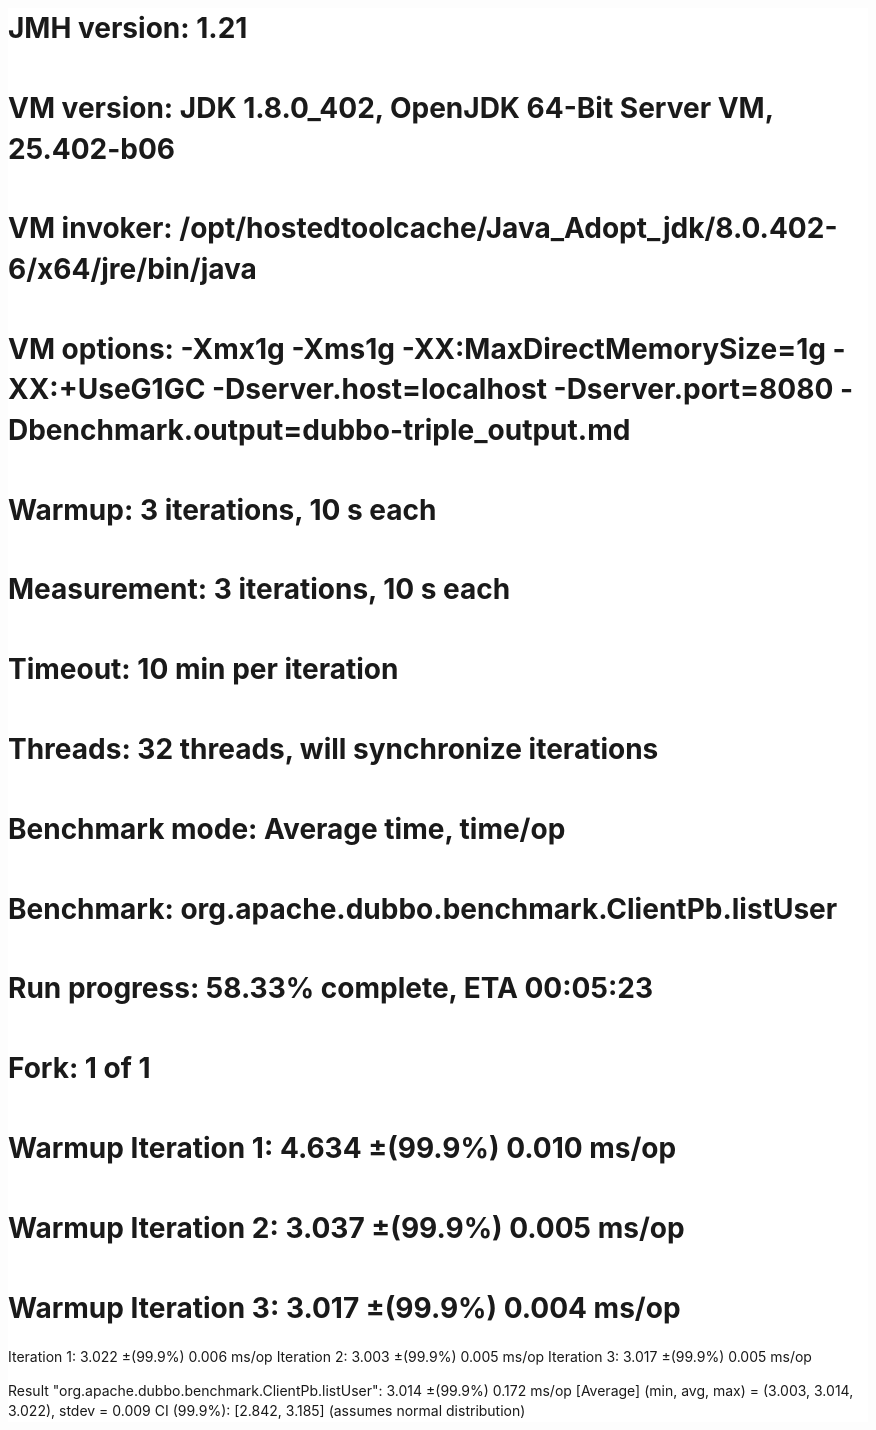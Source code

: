 
# JMH version: 1.21
# VM version: JDK 1.8.0_402, OpenJDK 64-Bit Server VM, 25.402-b06
# VM invoker: /opt/hostedtoolcache/Java_Adopt_jdk/8.0.402-6/x64/jre/bin/java
# VM options: -Xmx1g -Xms1g -XX:MaxDirectMemorySize=1g -XX:+UseG1GC -Dserver.host=localhost -Dserver.port=8080 -Dbenchmark.output=dubbo-triple_output.md
# Warmup: 3 iterations, 10 s each
# Measurement: 3 iterations, 10 s each
# Timeout: 10 min per iteration
# Threads: 32 threads, will synchronize iterations
# Benchmark mode: Average time, time/op
# Benchmark: org.apache.dubbo.benchmark.ClientPb.listUser

# Run progress: 58.33% complete, ETA 00:05:23
# Fork: 1 of 1
# Warmup Iteration   1: 4.634 ±(99.9%) 0.010 ms/op
# Warmup Iteration   2: 3.037 ±(99.9%) 0.005 ms/op
# Warmup Iteration   3: 3.017 ±(99.9%) 0.004 ms/op
Iteration   1: 3.022 ±(99.9%) 0.006 ms/op
Iteration   2: 3.003 ±(99.9%) 0.005 ms/op
Iteration   3: 3.017 ±(99.9%) 0.005 ms/op


Result "org.apache.dubbo.benchmark.ClientPb.listUser":
  3.014 ±(99.9%) 0.172 ms/op [Average]
  (min, avg, max) = (3.003, 3.014, 3.022), stdev = 0.009
  CI (99.9%): [2.842, 3.185] (assumes normal distribution)
